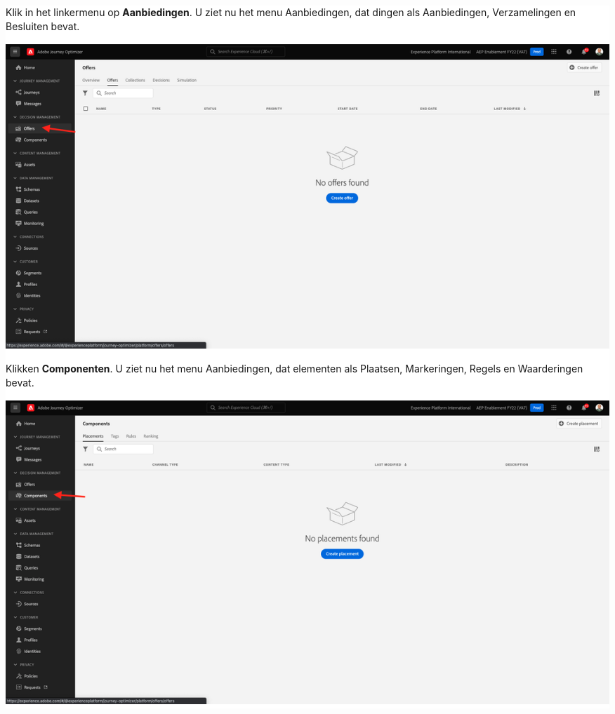 Klik in het linkermenu op **Aanbiedingen**. U ziet nu het menu Aanbiedingen, dat dingen als Aanbiedingen, Verzamelingen en Besluiten bevat.

![Plaatsingen](./images/homedec.png)

Klikken **Componenten**. U ziet nu het menu Aanbiedingen, dat elementen als Plaatsen, Markeringen, Regels en Waarderingen bevat.

![Plaatsingen](./images/components.png)
